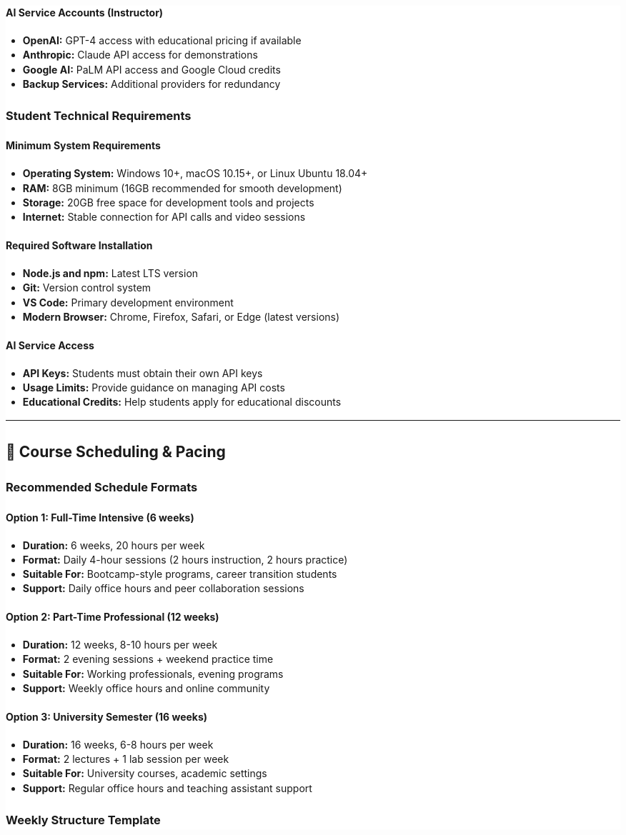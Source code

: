 #### AI Service Accounts (Instructor)
- **OpenAI:** GPT-4 access with educational pricing if available
- **Anthropic:** Claude API access for demonstrations
- **Google AI:** PaLM API access and Google Cloud credits
- **Backup Services:** Additional providers for redundancy

### Student Technical Requirements

#### Minimum System Requirements
- **Operating System:** Windows 10+, macOS 10.15+, or Linux Ubuntu 18.04+
- **RAM:** 8GB minimum (16GB recommended for smooth development)
- **Storage:** 20GB free space for development tools and projects
- **Internet:** Stable connection for API calls and video sessions

#### Required Software Installation
- **Node.js and npm:** Latest LTS version
- **Git:** Version control system
- **VS Code:** Primary development environment
- **Modern Browser:** Chrome, Firefox, Safari, or Edge (latest versions)

#### AI Service Access
- **API Keys:** Students must obtain their own API keys
- **Usage Limits:** Provide guidance on managing API costs
- **Educational Credits:** Help students apply for educational discounts

---

## 📅 Course Scheduling & Pacing

### Recommended Schedule Formats

#### Option 1: Full-Time Intensive (6 weeks)
- **Duration:** 6 weeks, 20 hours per week
- **Format:** Daily 4-hour sessions (2 hours instruction, 2 hours practice)
- **Suitable For:** Bootcamp-style programs, career transition students
- **Support:** Daily office hours and peer collaboration sessions

#### Option 2: Part-Time Professional (12 weeks)
- **Duration:** 12 weeks, 8-10 hours per week
- **Format:** 2 evening sessions + weekend practice time
- **Suitable For:** Working professionals, evening programs
- **Support:** Weekly office hours and online community

#### Option 3: University Semester (16 weeks)
- **Duration:** 16 weeks, 6-8 hours per week
- **Format:** 2 lectures + 1 lab session per week
- **Suitable For:** University courses, academic settings
- **Support:** Regular office hours and teaching assistant support

### Weekly Structure Template
